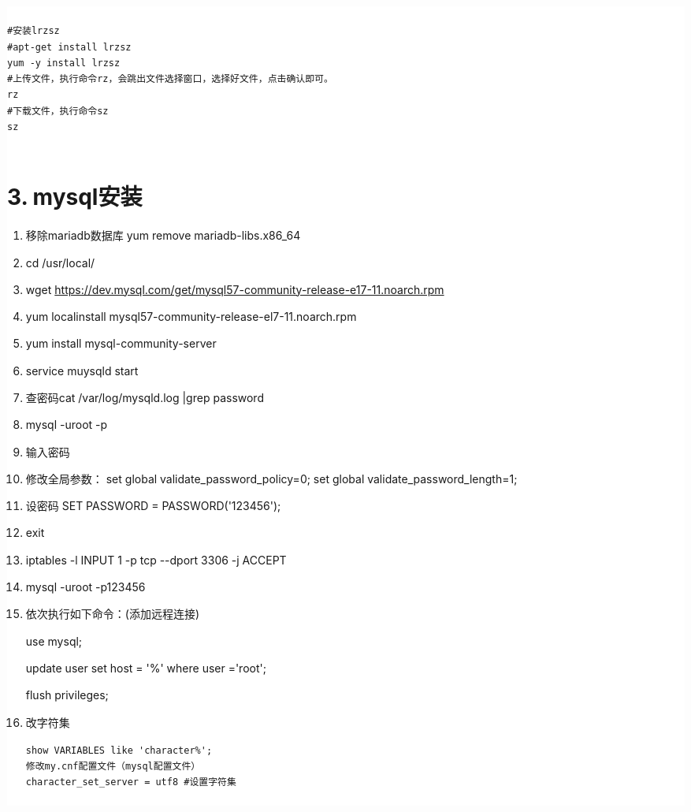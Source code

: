   ```

#安装lrzsz 
#apt-get install lrzsz
yum -y install lrzsz 
#上传文件，执行命令rz，会跳出文件选择窗口，选择好文件，点击确认即可。
rz
#下载文件，执行命令sz
sz


```


# 3. mysql安装
1. 移除mariadb数据库
      yum remove mariadb-libs.x86_64

2. cd /usr/local/

3. wget https://dev.mysql.com/get/mysql57-community-release-e17-11.noarch.rpm

4. yum localinstall mysql57-community-release-el7-11.noarch.rpm

5. yum install mysql-community-server

6. service muysqld start

7. 查密码cat /var/log/mysqld.log |grep password

8. mysql -uroot -p

9. 输入密码

10. 修改全局参数：
        set global validate_password_policy=0;
        set global validate_password_length=1;

11. 设密码
    SET PASSWORD = PASSWORD('123456');

12. exit

13. iptables -l INPUT 1 -p tcp --dport 3306 -j ACCEPT

14. mysql -uroot -p123456

15. 依次执行如下命令：(添加远程连接)

    use mysql;

    update user set host = '%' where user ='root';

    flush privileges;
    
16. 改字符集

    ```
    show VARIABLES like 'character%';
    修改my.cnf配置文件（mysql配置文件）
    character_set_server = utf8 #设置字符集
    